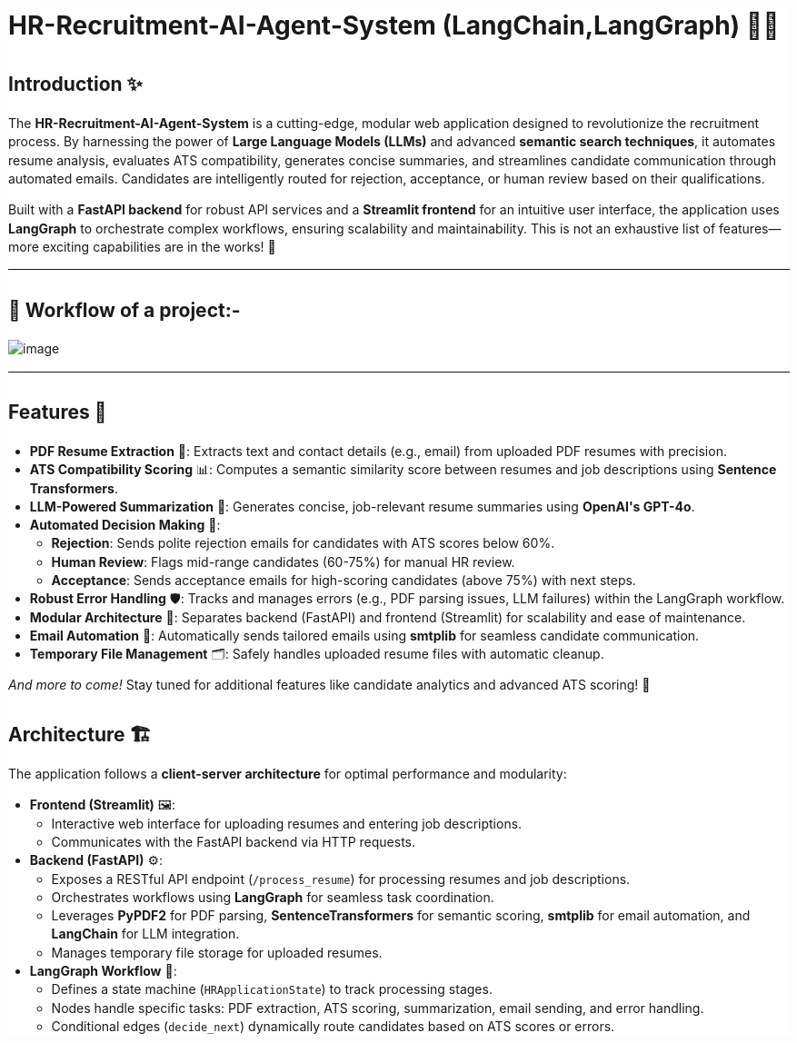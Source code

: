 # HR-Recruitment-AI-Agent-System (LangChain,LangGraph) 🤖📄

## Introduction ✨
The **HR-Recruitment-AI-Agent-System** is a cutting-edge, modular web application designed to revolutionize the recruitment process. By harnessing the power of **Large Language Models (LLMs)** and advanced **semantic search techniques**, it automates resume analysis, evaluates ATS compatibility, generates concise summaries, and streamlines candidate communication through automated emails. Candidates are intelligently routed for rejection, acceptance, or human review based on their qualifications. 

Built with a **FastAPI backend** for robust API services and a **Streamlit frontend** for an intuitive user interface, the application uses **LangGraph** to orchestrate complex workflows, ensuring scalability and maintainability. This is not an exhaustive list of features—more exciting capabilities are in the works! 🚀

---
## 📸  Workflow of a project:- 

![image](https://github.com/ldotmithu/Dataset/blob/main/hr_workflow_graph.png)

---

## Features 🚀
- **PDF Resume Extraction** 📄: Extracts text and contact details (e.g., email) from uploaded PDF resumes with precision.
- **ATS Compatibility Scoring** 📊: Computes a semantic similarity score between resumes and job descriptions using **Sentence Transformers**.
- **LLM-Powered Summarization** 🧠: Generates concise, job-relevant resume summaries using **OpenAI's GPT-4o**.
- **Automated Decision Making** 🤖:
  - **Rejection**: Sends polite rejection emails for candidates with ATS scores below 60%.
  - **Human Review**: Flags mid-range candidates (60-75%) for manual HR review.
  - **Acceptance**: Sends acceptance emails for high-scoring candidates (above 75%) with next steps.
- **Robust Error Handling** 🛡️: Tracks and manages errors (e.g., PDF parsing issues, LLM failures) within the LangGraph workflow.
- **Modular Architecture** 🧩: Separates backend (FastAPI) and frontend (Streamlit) for scalability and ease of maintenance.
- **Email Automation** 📧: Automatically sends tailored emails using **smtplib** for seamless candidate communication.
- **Temporary File Management** 🗂️: Safely handles uploaded resume files with automatic cleanup.

*And more to come!* Stay tuned for additional features like candidate analytics and advanced ATS scoring! 🌟

## Architecture 🏗️
The application follows a **client-server architecture** for optimal performance and modularity:

- **Frontend (Streamlit)** 🖼️:
  - Interactive web interface for uploading resumes and entering job descriptions.
  - Communicates with the FastAPI backend via HTTP requests.
- **Backend (FastAPI)** ⚙️:
  - Exposes a RESTful API endpoint (`/process_resume`) for processing resumes and job descriptions.
  - Orchestrates workflows using **LangGraph** for seamless task coordination.
  - Leverages **PyPDF2** for PDF parsing, **SentenceTransformers** for semantic scoring, **smtplib** for email automation, and **LangChain** for LLM integration.
  - Manages temporary file storage for uploaded resumes.
- **LangGraph Workflow** 🔄:
  - Defines a state machine (`HRApplicationState`) to track processing stages.
  - Nodes handle specific tasks: PDF extraction, ATS scoring, summarization, email sending, and error handling.
  - Conditional edges (`decide_next`) dynamically route candidates based on ATS scores or errors.